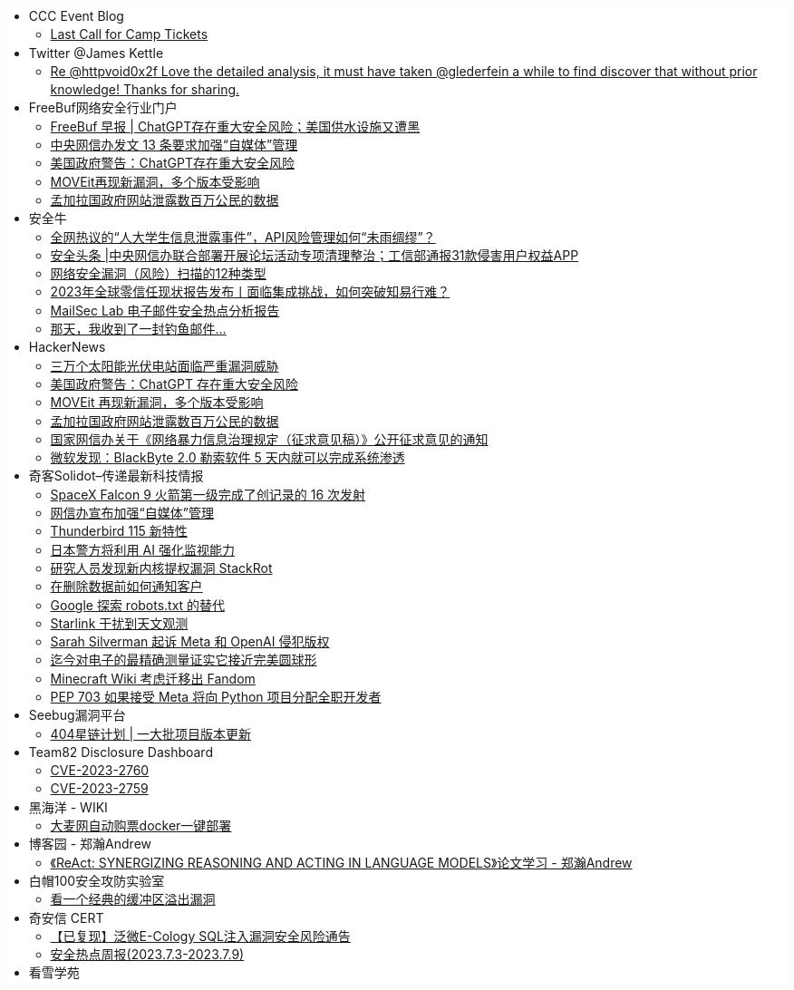 - CCC Event Blog
  - [Last Call for Camp Tickets](https://events.ccc.de/2023/07/10/last-call-presale/)
- Twitter @James Kettle
  - [Re @httpvoid0x2f Love the detailed analysis, it must have taken @glederfein a while to find discover that without prior knowledge! Thanks for sharing.](https://twitter.com/albinowax/status/1678310895183622144)
- FreeBuf网络安全行业门户
  - [FreeBuf 早报 | ChatGPT存在重大安全风险；美国供水设施又遭黑](https://www.freebuf.com/news/371583.html)
  - [中央网信办发文 13 条要求加强“自媒体”管理](https://www.freebuf.com/articles/371580.html)
  - [美国政府警告：ChatGPT存在重大安全风险](https://www.freebuf.com/news/371556.html)
  - [MOVEit再现新漏洞，多个版本受影响](https://www.freebuf.com/news/371525.html)
  - [孟加拉国政府网站泄露数百万公民的数据](https://www.freebuf.com/news/371520.html)
- 安全牛
  - [全网热议的“人大学生信息泄露事件”，API风险管理如何“未雨绸缪”？](https://www.aqniu.com/vendor/97620.html)
  - [安全头条 |中央网信办联合部署开展论坛活动专项清理整治；工信部通报31款侵害用户权益APP](https://www.aqniu.com/industry/97615.html)
  - [网络安全漏洞（风险）扫描的12种类型](https://www.aqniu.com/vendor/97610.html)
  - [2023年全球零信任现状报告发布丨面临集成挑战，如何突破知易行难？](https://www.aqniu.com/vendor/97603.html)
  - [MailSec Lab 电子邮件安全热点分析报告](https://www.aqniu.com/vendor/97586.html)
  - [那天，我收到了一封钓鱼邮件…](https://www.aqniu.com/vendor/97579.html)
- HackerNews
  - [三万个太阳能光伏电站面临严重漏洞威胁](https://hackernews.cc/archives/44504)
  - [美国政府警告：ChatGPT 存在重大安全风险](https://hackernews.cc/archives/44501)
  - [MOVEit 再现新漏洞，多个版本受影响](https://hackernews.cc/archives/44497)
  - [孟加拉国政府网站泄露数百万公民的数据](https://hackernews.cc/archives/44493)
  - [国家网信办关于《网络暴力信息治理规定（征求意见稿）》公开征求意见的通知](https://hackernews.cc/archives/44488)
  - [微软发现：BlackByte 2.0 勒索软件 5 天内就可以完成系统渗透](https://hackernews.cc/archives/44484)
- 奇客Solidot–传递最新科技情报
  - [SpaceX Falcon 9 火箭第一级完成了创记录的 16 次发射](https://www.solidot.org/story?sid=75475)
  - [网信办宣布加强“自媒体”管理](https://www.solidot.org/story?sid=75474)
  - [Thunderbird 115 新特性](https://www.solidot.org/story?sid=75473)
  - [日本警方将利用 AI 强化监视能力](https://www.solidot.org/story?sid=75472)
  - [研究人员发现新内核提权漏洞 StackRot](https://www.solidot.org/story?sid=75471)
  - [在删除数据前如何通知客户](https://www.solidot.org/story?sid=75470)
  - [Google 探索 robots.txt 的替代](https://www.solidot.org/story?sid=75469)
  - [Starlink 干扰到天文观测](https://www.solidot.org/story?sid=75468)
  - [Sarah Silverman 起诉 Meta 和 OpenAI 侵犯版权](https://www.solidot.org/story?sid=75467)
  - [迄今对电子的最精确测量证实它接近完美圆球形](https://www.solidot.org/story?sid=75466)
  - [Minecraft Wiki 考虑迁移出 Fandom](https://www.solidot.org/story?sid=75465)
  - [PEP 703 如果接受 Meta 将向 Python 项目分配全职开发者](https://www.solidot.org/story?sid=75464)
- Seebug漏洞平台
  - [404星链计划 | 一大批项目版本更新](https://mp.weixin.qq.com/s?__biz=MzAxNDY2MTQ2OQ==&mid=2650969384&idx=1&sn=74acc1ef60c1b9f00fb03e0076862a6a&chksm=8079d71ab70e5e0cff8b457e8ce827292f0e6a895efe44fa1b28e52982a3a6cdf129e1ec67b7&scene=58&subscene=0#rd)
- Team82 Disclosure Dashboard
  - [CVE-2023-2760](https://claroty.com/team82/disclosure-dashboard/cve-2023-2760)
  - [CVE-2023-2759](https://claroty.com/team82/disclosure-dashboard/cve-2023-2759)
- 黑海洋 - WIKI
  - [大麦网自动购票docker一键部署](https://blog.upx8.com/3680)
- 博客园 - 郑瀚Andrew
  - [《ReAct: SYNERGIZING REASONING AND ACTING IN LANGUAGE MODELS》论文学习 - 郑瀚Andrew](https://www.cnblogs.com/LittleHann/p/17541295.html)
- 白帽100安全攻防实验室
  - [看一个经典的缓冲区溢出漏洞](https://mp.weixin.qq.com/s?__biz=MzIxMDYyNTk3Nw==&mid=2247513159&idx=1&sn=bf8e6bec4497729447f9b208ae0b7726&chksm=97634091a014c98799427769dd1831b03f174f2236885984e9898f3070f2d3d086aafc287ad1&scene=58&subscene=0#rd)
- 奇安信 CERT
  - [【已复现】泛微E-Cology SQL注入漏洞安全风险通告](https://mp.weixin.qq.com/s?__biz=MzU5NDgxODU1MQ==&mid=2247499049&idx=1&sn=d70500146286bd2b43128b9b149f8065&chksm=fe79d9b1c90e50a709d4a719277ad1dabdd72a3264bb69fe6a7b84d1b2c3d5fa4bf302733e71&scene=58&subscene=0#rd)
  - [安全热点周报(2023.7.3-2023.7.9)](https://mp.weixin.qq.com/s?__biz=MzU5NDgxODU1MQ==&mid=2247499049&idx=2&sn=438426136fc6e070296626387b89e035&chksm=fe79d9b1c90e50a77b4fb4f984003b2bb094e23e46dc3bbc4a214bce0a9a253a1ee3e4269694&scene=58&subscene=0#rd)
- 看雪学苑
